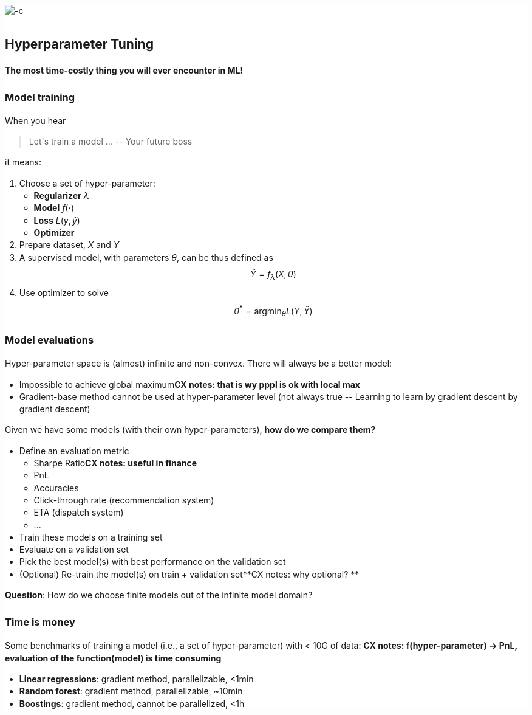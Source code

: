 ![-c](images/rr.jpg)

## Hyperparameter Tuning
**The most time-costly thing you will ever encounter in ML!**

### Model training
When you hear
> Let's train a model ... -- Your future boss

it means:

1. Choose a set of hyper-parameter: 
    * **Regularizer** $\lambda$
    * **Model** $f(\cdot)$
    * **Loss** $L(y, \hat y)$
    * **Optimizer**
2. Prepare dataset, $X$ and $Y$
3. A supervised model, with parameters $\theta$, can be thus defined as
$$\hat Y = f_{\lambda}(X, \theta)$$
4. Use optimizer to solve
$$\theta^* = \text{argmin}_{\theta} L(Y, \hat Y)$$

### Model evaluations
Hyper-parameter space is (almost) infinite and non-convex. There will always be a better model:

* Impossible to achieve global maximum**CX notes: that is wy pppl is ok with local max**
* Gradient-base method cannot be used at hyper-parameter level (not always true -- 
[Learning to learn by gradient descent by gradient descent](https://arxiv.org/abs/1606.04474))

Given we have some models (with their own hyper-parameters), **how do we compare them?**

* Define an evaluation metric
    * Sharpe Ratio**CX notes: useful in finance**
    * PnL
    * Accuracies
    * Click-through rate (recommendation system)
    * ETA (dispatch system)
    * ...
* Train these models on a training set
* Evaluate on a validation set
* Pick the best model(s) with best performance on the validation set
* (Optional) Re-train the model(s) on train + validation set**CX notes: why optional? **

**Question**: How do we choose finite models out of the infinite model domain?

### Time is money
Some benchmarks of training a model (i.e., a set of hyper-parameter) with < 10G of data:
**CX notes: f(hyper-parameter) -> PnL, evaluation of the function(model) is time consuming**
* **Linear regressions**: gradient method, parallelizable, <1min
* **Random forest**: gradient method, parallelizable, ~10min
* **Boostings**: gradient method, cannot be parallelized, <1h
